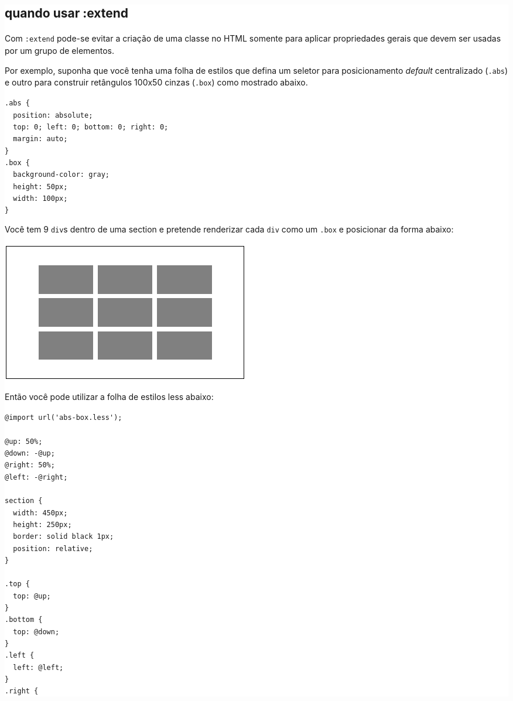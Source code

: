 ## quando usar :extend
Com `:extend` pode-se evitar a criação de uma classe no HTML somente para aplicar propriedades gerais que devem ser usadas por um grupo de elementos.

Por exemplo, suponha que você tenha uma folha de estilos que defina um seletor para posicionamento *default* centralizado (`.abs`) e outro para construir retângulos 100x50 cinzas (`.box`) como mostrado abaixo.

```
.abs {
  position: absolute;
  top: 0; left: 0; bottom: 0; right: 0;
  margin: auto;
}
.box {
  background-color: gray;
  height: 50px;
  width: 100px;
}
```

Você tem 9 `div`s dentro de uma section e pretende renderizar cada `div` como um `.box` e posicionar da forma abaixo:

![image](images/thumbnail-grid.png)

Então você pode utilizar a folha de estilos less abaixo:

```
@import url('abs-box.less');

@up: 50%;
@down: -@up;
@right: 50%;
@left: -@right;

section {
  width: 450px;
  height: 250px;
  border: solid black 1px;
  position: relative;
}

.top {
  top: @up;
}
.bottom {
  top: @down;
}
.left {
  left: @left;
}
.right {
```
